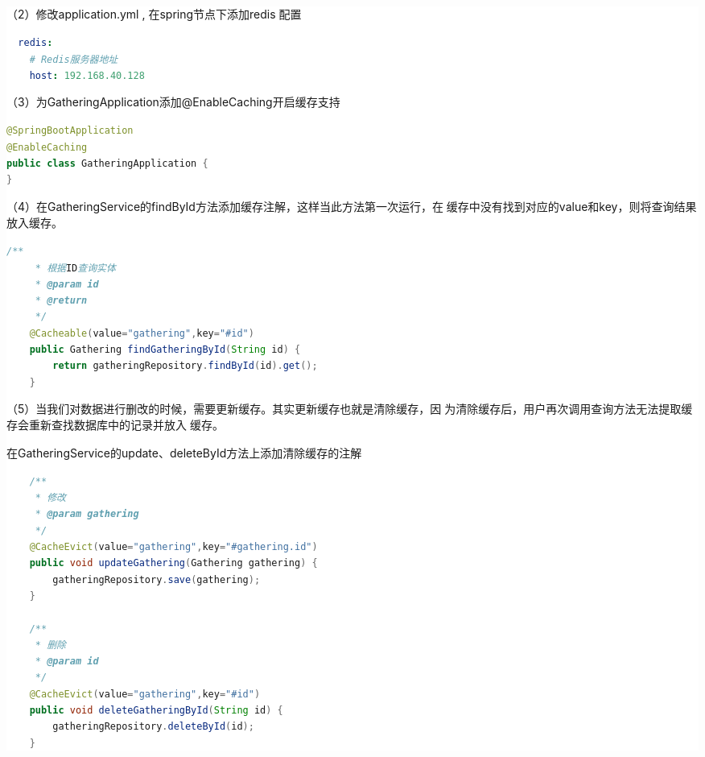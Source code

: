 （2）修改application.yml , 在spring节点下添加redis 配置

```yaml
  redis:
    # Redis服务器地址
    host: 192.168.40.128
```



（3）为GatheringApplication添加@EnableCaching开启缓存支持

```java
@SpringBootApplication
@EnableCaching
public class GatheringApplication {
}
```



（4）在GatheringService的findById方法添加缓存注解，这样当此方法第一次运行，在
缓存中没有找到对应的value和key，则将查询结果放入缓存。

```java
/**
	 * 根据ID查询实体
	 * @param id
	 * @return
	 */
	@Cacheable(value="gathering",key="#id")
	public Gathering findGatheringById(String id) {
		return gatheringRepository.findById(id).get();
	}
```



（5）当我们对数据进行删改的时候，需要更新缓存。其实更新缓存也就是清除缓存，因
为清除缓存后，用户再次调用查询方法无法提取缓存会重新查找数据库中的记录并放入
缓存。

在GatheringService的update、deleteById方法上添加清除缓存的注解

```java
	/**
	 * 修改
	 * @param gathering
	 */
	@CacheEvict(value="gathering",key="#gathering.id")
	public void updateGathering(Gathering gathering) {
		gatheringRepository.save(gathering);
	}

	/**
	 * 删除
	 * @param id
	 */
	@CacheEvict(value="gathering",key="#id")
	public void deleteGatheringById(String id) {
		gatheringRepository.deleteById(id);
	}
```
